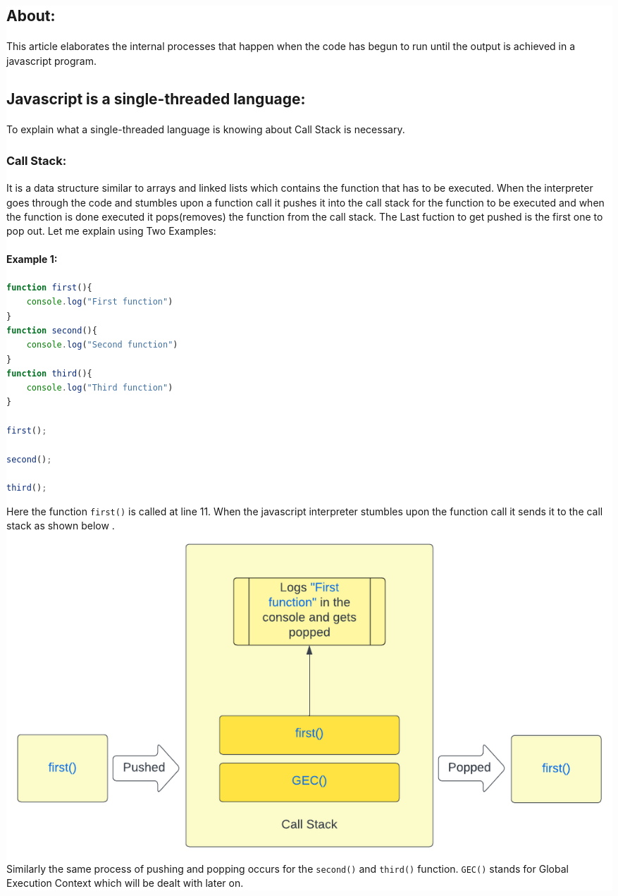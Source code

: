 ## About:
 This article elaborates the internal processes that happen when the code has begun to run until the output is achieved in a javascript program.
## Javascript is a single-threaded language:
To explain what a single-threaded language is knowing about Call Stack is necessary.
### Call Stack:
It is a data structure similar to arrays and linked lists which contains the function that has to be executed.
When the interpreter goes through the code and stumbles upon a function call it pushes it into the call stack for the function to be executed and when the function is done executed it pops(removes) the function from the call stack.
The Last fuction to get pushed is the first one to pop out.
Let me explain using Two Examples:
#### Example 1:
```javascript
function first(){
    console.log("First function")
}
function second(){
    console.log("Second function")
}
function third(){
    console.log("Third function")
}

first();

second();

third();

```
Here the function `first()` is called at line 11. When the javascript interpreter stumbles upon the function call it  sends it to the call stack as shown below . 
![8717bc7429318a3ea3587f8d9e9bac097fbcc213](./call-stack-working-gec.png)
Similarly the same process of pushing and popping occurs for the `second()` and `third()` function. `GEC()` stands for Global Execution Context which will be dealt with later on.